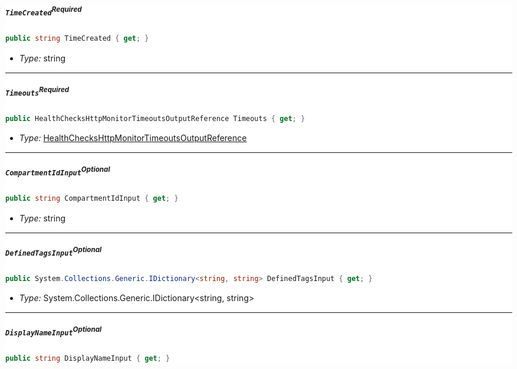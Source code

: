 ##### `TimeCreated`<sup>Required</sup> <a name="TimeCreated" id="rhizo-co-terraform-provider-oci.healthChecksHttpMonitor.HealthChecksHttpMonitor.property.timeCreated"></a>

```csharp
public string TimeCreated { get; }
```

- *Type:* string

---

##### `Timeouts`<sup>Required</sup> <a name="Timeouts" id="rhizo-co-terraform-provider-oci.healthChecksHttpMonitor.HealthChecksHttpMonitor.property.timeouts"></a>

```csharp
public HealthChecksHttpMonitorTimeoutsOutputReference Timeouts { get; }
```

- *Type:* <a href="#rhizo-co-terraform-provider-oci.healthChecksHttpMonitor.HealthChecksHttpMonitorTimeoutsOutputReference">HealthChecksHttpMonitorTimeoutsOutputReference</a>

---

##### `CompartmentIdInput`<sup>Optional</sup> <a name="CompartmentIdInput" id="rhizo-co-terraform-provider-oci.healthChecksHttpMonitor.HealthChecksHttpMonitor.property.compartmentIdInput"></a>

```csharp
public string CompartmentIdInput { get; }
```

- *Type:* string

---

##### `DefinedTagsInput`<sup>Optional</sup> <a name="DefinedTagsInput" id="rhizo-co-terraform-provider-oci.healthChecksHttpMonitor.HealthChecksHttpMonitor.property.definedTagsInput"></a>

```csharp
public System.Collections.Generic.IDictionary<string, string> DefinedTagsInput { get; }
```

- *Type:* System.Collections.Generic.IDictionary<string, string>

---

##### `DisplayNameInput`<sup>Optional</sup> <a name="DisplayNameInput" id="rhizo-co-terraform-provider-oci.healthChecksHttpMonitor.HealthChecksHttpMonitor.property.displayNameInput"></a>

```csharp
public string DisplayNameInput { get; }
```
